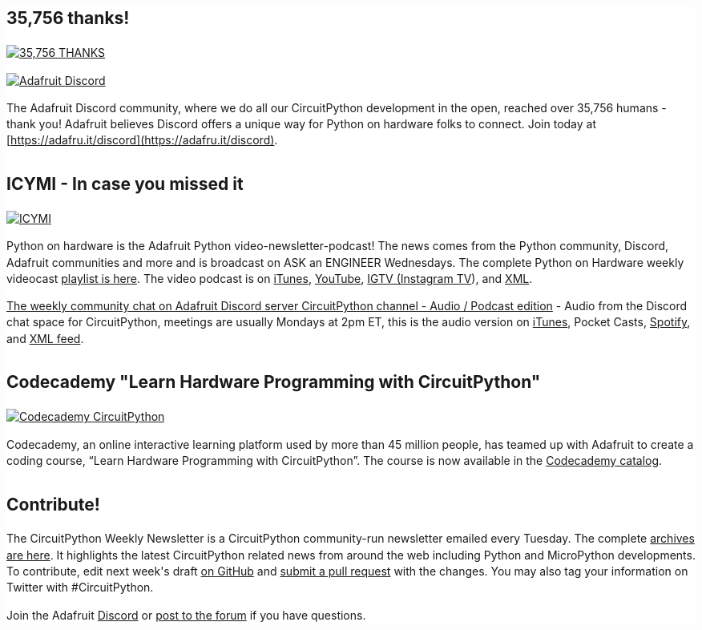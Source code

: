 ## 35,756 thanks!

[![35,756 THANKS](../assets/20221025/35kdiscord.png)](https://adafru.it/discord)

[![Adafruit Discord](https://discordapp.com/api/guilds/327254708534116352/embed.png?style=banner3)](https://discord.gg/adafruit)

The Adafruit Discord community, where we do all our CircuitPython development in the open, reached over 35,756 humans - thank you!  Adafruit believes Discord offers a unique way for Python on hardware folks to connect. Join today at [https://adafru.it/discord](https://adafru.it/discord).

## ICYMI - In case you missed it

[![ICYMI](../assets/20221025/20221025icymi.jpg)](https://www.youtube.com/playlist?list=PLjF7R1fz_OOXRMjM7Sm0J2Xt6H81TdDev)

Python on hardware is the Adafruit Python video-newsletter-podcast! The news comes from the Python community, Discord, Adafruit communities and more and is broadcast on ASK an ENGINEER Wednesdays. The complete Python on Hardware weekly videocast [playlist is here](https://www.youtube.com/playlist?list=PLjF7R1fz_OOXRMjM7Sm0J2Xt6H81TdDev). The video podcast is on [iTunes](https://itunes.apple.com/us/podcast/python-on-hardware/id1451685192?mt=2), [YouTube](http://adafru.it/pohepisodes), [IGTV (Instagram TV](https://www.instagram.com/adafruit/channel/)), and [XML](https://itunes.apple.com/us/podcast/python-on-hardware/id1451685192?mt=2).

[The weekly community chat on Adafruit Discord server CircuitPython channel - Audio / Podcast edition](https://itunes.apple.com/us/podcast/circuitpython-weekly-meeting/id1451685016) - Audio from the Discord chat space for CircuitPython, meetings are usually Mondays at 2pm ET, this is the audio version on [iTunes](https://itunes.apple.com/us/podcast/circuitpython-weekly-meeting/id1451685016), Pocket Casts, [Spotify](https://adafru.it/spotify), and [XML feed](https://adafruit-podcasts.s3.amazonaws.com/circuitpython_weekly_meeting/audio-podcast.xml).

## Codecademy "Learn Hardware Programming with CircuitPython"

[![Codecademy CircuitPython](../assets/20221025/codecademy_python-small.png)](https://www.codecademy.com/learn/learn-circuitpython?utm_source=adafruit&utm_medium=partners&utm_campaign=circuitplayground&utm_content=pythononhardwarenewsletter)

Codecademy, an online interactive learning platform used by more than 45 million people, has teamed up with Adafruit to create a coding course, “Learn Hardware Programming with CircuitPython”. The course is now available in the [Codecademy catalog](https://www.codecademy.com/learn/learn-circuitpython?utm_source=adafruit&utm_medium=partners&utm_campaign=circuitplayground&utm_content=pythononhardwarenewsletter).

## Contribute!

The CircuitPython Weekly Newsletter is a CircuitPython community-run newsletter emailed every Tuesday. The complete [archives are here](https://www.adafruitdaily.com/category/circuitpython/). It highlights the latest CircuitPython related news from around the web including Python and MicroPython developments. To contribute, edit next week's draft [on GitHub](https://github.com/adafruit/circuitpython-weekly-newsletter/tree/gh-pages/_drafts) and [submit a pull request](https://help.github.com/articles/editing-files-in-your-repository/) with the changes. You may also tag your information on Twitter with #CircuitPython. 

Join the Adafruit [Discord](https://adafru.it/discord) or [post to the forum](https://forums.adafruit.com/viewforum.php?f=60) if you have questions.
